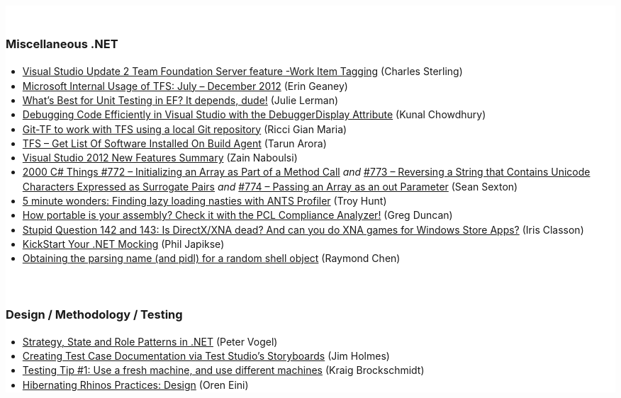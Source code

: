 &#160;

### <a name="dotnet"></a>Miscellaneous .NET

  * <a href="http://blogs.msdn.com/b/visualstudioalm/archive/2013/02/03/tfs2012-qu2-new-feature-work-item-tagging.aspx" target="_blank">Visual Studio Update 2 Team Foundation Server feature -Work Item Tagging</a> (Charles Sterling) 
  * <a href="http://blogs.msdn.com/b/visualstudioalm/archive/2013/02/05/microsoft-internal-usage-of-tfs-july-december-2012.aspx" target="_blank">Microsoft Internal Usage of TFS: July &#8211; December 2012</a> (Erin Geaney) 
  * <a href="http://thedatafarm.com/blog/data-access/what-rsquo-s-best-for-unit-testing-in-ef-it-depends-dude/" target="_blank">What’s Best for Unit Testing in EF? It depends, dude!</a> (Julie Lerman) 
  * <a href="http://feedproxy.google.com/~r/kunal2383/~3/C771dRpH1Ks/debugging-code-efficiently-in-visualstudio.html" target="_blank">Debugging Code Efficiently in Visual Studio with the DebuggerDisplay Attribute</a> (Kunal Chowdhury) 
  * <a href="http://feedproxy.google.com/~r/AlkampferEng/~3/zN1so2YrpXU/" target="_blank">Git-TF to work with TFS using a local Git repository</a> (Ricci Gian Maria) 
  * <a href="http://geekswithblogs.net/TarunArora/archive/2013/02/03/tfs---get-list-of-software-installed-on-build-agent.aspx" target="_blank">TFS &#8211; Get List Of Software Installed On Build Agent</a> (Tarun Arora) 
  * <a href="http://feedproxy.google.com/~r/zainnab/~3/XcHsxZe5ayo/visual-studio-2012-new-features-summary.aspx" target="_blank">Visual Studio 2012 New Features Summary</a> (Zain Naboulsi) 
  * <a href="http://csharp.2000things.com/2013/02/04/772-initializing-an-array-as-part-of-a-method-call/" target="_blank">2000 C# Things #772 – Initializing an Array as Part of a Method Call</a> _and_ <a href="http://csharp.2000things.com/2013/02/05/773-reversing-a-string-that-contains-unicode-characters-expressed-as-surrogate-pairs/" target="_blank">#773 – Reversing a String that Contains Unicode Characters Expressed as Surrogate Pairs</a> _and_ <a href="http://csharp.2000things.com/2013/02/06/774-passing-an-array-as-an-out-parameter/" target="_blank">#774 – Passing an Array as an out Parameter</a> (Sean Sexton) 
  * <a href="http://feedproxy.google.com/~r/TroyHunt/~3/qiiVZR_3yP8/5-minute-wonders-finding-lazy-loading.html" target="_blank">5 minute wonders: Finding lazy loading nasties with ANTS Profiler</a> (Troy Hunt) 
  * <a href="http://coolthingoftheday.blogspot.com/2013/02/how-portable-is-your-assembly-check-it.html" target="_blank">How portable is your assembly? Check it with the PCL Compliance Analyzer!</a> (Greg Duncan) 
  * <a href="http://www.irisclasson.com/2013/02/03/stupid-question-142-and-143-is-directxxna-dead-and-can-you-do-xna-games-for-windows-store-apps/" target="_blank">Stupid Question 142 and 143: Is DirectX/XNA dead? And can you do XNA games for Windows Store Apps?</a> (Iris Classon) 
  * <a href="http://feedproxy.google.com/~r/Telerik/~3/l9hHx-zX1P4/kickstart-your-net-mocking" target="_blank">KickStart Your .NET Mocking</a> (Phil Japikse) 
  * <a href="http://blogs.msdn.com/b/oldnewthing/archive/2013/02/04/10390725.aspx" target="_blank">Obtaining the parsing name (and pidl) for a random shell object</a> (Raymond Chen) 

&#160;

### <a name="design"></a>Design / Methodology / Testing

  * <a href="http://visualstudiomagazine.com/articles/2013/02/01/role-patterns-in-net.aspx" target="_blank">Strategy, State and Role Patterns in .NET</a> (Peter Vogel) 
  * <a href="http://feedproxy.google.com/~r/TestStudio/~3/vq4Jtb1ouBg/Creating-Test-Case-Documentation-via-Test-Studio-rsquo-s-Storyboards.aspx" target="_blank">Creating Test Case Documentation via Test Studio’s Storyboards</a> (Jim Holmes) 
  * <a href="http://kraigbrockschmidt.com/blog/?p=388" target="_blank">Testing Tip #1: Use a fresh machine, and use different machines</a> (Kraig Brockschmidt) 
  * <a href="http://feedproxy.google.com/~r/AyendeRahien/~3/lAx5FjWWvvM/hibernating-rhinos-practices-design" target="_blank">Hibernating Rhinos Practices: Design</a> (Oren Eini) 
